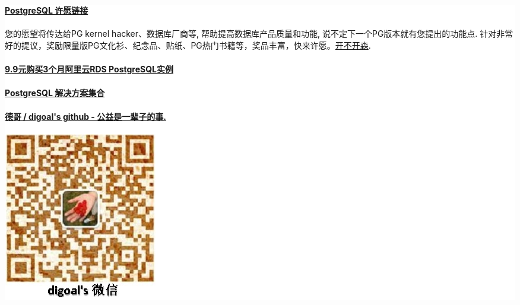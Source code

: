   
  
  
  
  
  
  
  
  
  
  
  
  
  
  
  
  
  
  
  
  
  
  
  
  
  
  
  
  
  
  
  
  
  
  
  
  
  
  
  
  
  
  
  
  
  
#### [PostgreSQL 许愿链接](https://github.com/digoal/blog/issues/76 "269ac3d1c492e938c0191101c7238216")
您的愿望将传达给PG kernel hacker、数据库厂商等, 帮助提高数据库产品质量和功能, 说不定下一个PG版本就有您提出的功能点. 针对非常好的提议，奖励限量版PG文化衫、纪念品、贴纸、PG热门书籍等，奖品丰富，快来许愿。[开不开森](https://github.com/digoal/blog/issues/76 "269ac3d1c492e938c0191101c7238216").  
  
  
#### [9.9元购买3个月阿里云RDS PostgreSQL实例](https://www.aliyun.com/database/postgresqlactivity "57258f76c37864c6e6d23383d05714ea")
  
  
#### [PostgreSQL 解决方案集合](https://yq.aliyun.com/topic/118 "40cff096e9ed7122c512b35d8561d9c8")
  
  
#### [德哥 / digoal's github - 公益是一辈子的事.](https://github.com/digoal/blog/blob/master/README.md "22709685feb7cab07d30f30387f0a9ae")
  
  
![digoal's wechat](../pic/digoal_weixin.jpg "f7ad92eeba24523fd47a6e1a0e691b59")
  